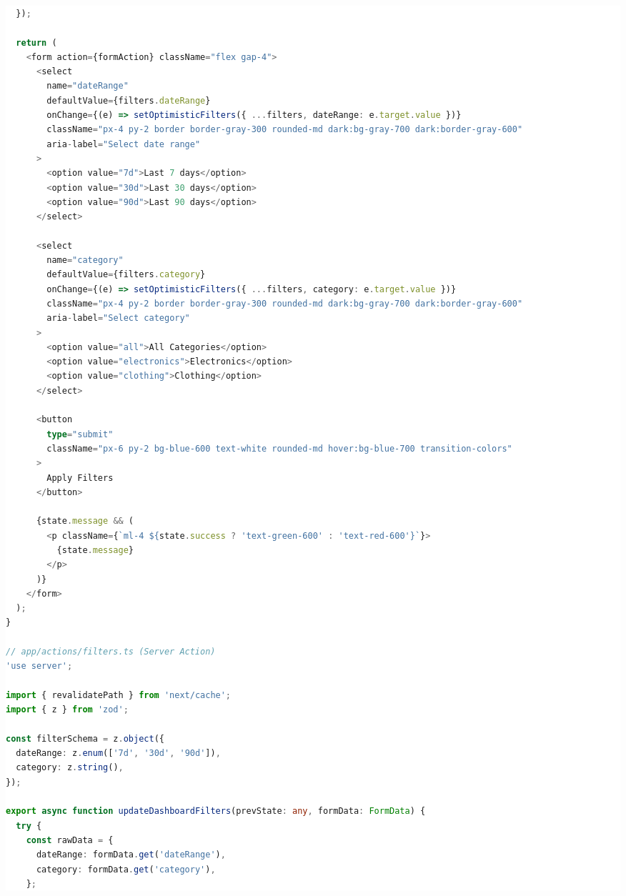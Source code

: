 ```typescript
  });

  return (
    <form action={formAction} className="flex gap-4">
      <select
        name="dateRange"
        defaultValue={filters.dateRange}
        onChange={(e) => setOptimisticFilters({ ...filters, dateRange: e.target.value })}
        className="px-4 py-2 border border-gray-300 rounded-md dark:bg-gray-700 dark:border-gray-600"
        aria-label="Select date range"
      >
        <option value="7d">Last 7 days</option>
        <option value="30d">Last 30 days</option>
        <option value="90d">Last 90 days</option>
      </select>

      <select
        name="category"
        defaultValue={filters.category}
        onChange={(e) => setOptimisticFilters({ ...filters, category: e.target.value })}
        className="px-4 py-2 border border-gray-300 rounded-md dark:bg-gray-700 dark:border-gray-600"
        aria-label="Select category"
      >
        <option value="all">All Categories</option>
        <option value="electronics">Electronics</option>
        <option value="clothing">Clothing</option>
      </select>

      <button
        type="submit"
        className="px-6 py-2 bg-blue-600 text-white rounded-md hover:bg-blue-700 transition-colors"
      >
        Apply Filters
      </button>

      {state.message && (
        <p className={`ml-4 ${state.success ? 'text-green-600' : 'text-red-600'}`}>
          {state.message}
        </p>
      )}
    </form>
  );
}

// app/actions/filters.ts (Server Action)
'use server';

import { revalidatePath } from 'next/cache';
import { z } from 'zod';

const filterSchema = z.object({
  dateRange: z.enum(['7d', '30d', '90d']),
  category: z.string(),
});

export async function updateDashboardFilters(prevState: any, formData: FormData) {
  try {
    const rawData = {
      dateRange: formData.get('dateRange'),
      category: formData.get('category'),
    };
```
